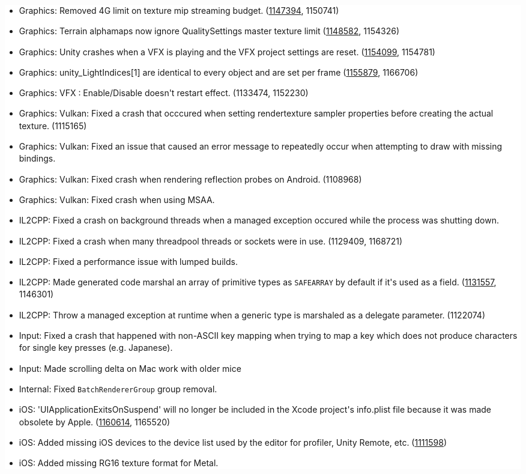 *   Graphics: Removed 4G limit on texture mip streaming budget. ([1147394](https://issuetracker.unity3d.com/issues/qualitysettings-dot-streamingmipmapsmemorybudget-is-always-clamped-down-to-4096-mb-even-on-64-bit-systems), 1150741)
    
*   Graphics: Terrain alphamaps now ignore QualitySettings master texture limit ([1148582](https://issuetracker.unity3d.com/issues/painting-texture-on-the-terrain-does-not-work-slash-crash-the-editor-when-projects-texture-quality-setting-is-not-set-to-full-res), 1154326)
    
*   Graphics: Unity crashes when a VFX is playing and the VFX project settings are reset. ([1154099](https://issuetracker.unity3d.com/issues/project-settings-unity-crashes-when-a-vfx-is-playing-and-the-vfx-project-settings-are-reset), 1154781)
    
*   Graphics: unity\_LightIndices\[1\] are identical to every object and are set per frame ([1155879](https://issuetracker.unity3d.com/issues/srp-unity-lightindices-1-are-identical-to-every-object-and-are-set-per-frame), 1166706)
    
*   Graphics: VFX : Enable/Disable doesn't restart effect. (1133474, 1152230)
    
*   Graphics: Vulkan: Fixed a crash that occcured when setting rendertexture sampler properties before creating the actual texture. (1115165)
    
*   Graphics: Vulkan: Fixed an issue that caused an error message to repeatedly occur when attempting to draw with missing bindings.
    
*   Graphics: Vulkan: Fixed crash when rendering reflection probes on Android. (1108968)
    
*   Graphics: Vulkan: Fixed crash when using MSAA.
    
*   IL2CPP: Fixed a crash on background threads when a managed exception occured while the process was shutting down.
    
*   IL2CPP: Fixed a crash when many threadpool threads or sockets were in use. (1129409, 1168721)
    
*   IL2CPP: Fixed a performance issue with lumped builds.
    
*   IL2CPP: Made generated code marshal an array of primitive types as `SAFEARRAY` by default if it's used as a field. ([1131557](https://issuetracker.unity3d.com/issues/the-generated-il2cpp-code-no-longer-marshals-a-struct-to-its-native-representation-before-passing-it-to-a-native-function), 1146301)
    
*   IL2CPP: Throw a managed exception at runtime when a generic type is marshaled as a delegate parameter. (1122074)
    
*   Input: Fixed a crash that happened with non-ASCII key mapping when trying to map a key which does not produce characters for single key presses (e.g. Japanese).
    
*   Input: Made scrolling delta on Mac work with older mice
    
*   Internal: Fixed `BatchRendererGroup` group removal.
    
*   iOS: 'UIApplicationExitsOnSuspend' will no longer be included in the Xcode project's info.plist file because it was made obsolete by Apple. ([1160614](https://issuetracker.unity3d.com/issues/ios-apps-with-uiapplicationexitsonsuspend-in-info-dot-plist-failing-to-pass-apple-store-validation), 1165520)
    
*   iOS: Added missing iOS devices to the device list used by the editor for profiler, Unity Remote, etc. ([1111598](https://issuetracker.unity3d.com/issues/ios-unity-remote-doesnt-work-with-new-ios-devices-shows-unknown-dot-in-the-project-settings-device-name-dropdown-menu))
    
*   iOS: Added missing RG16 texture format for Metal.
    